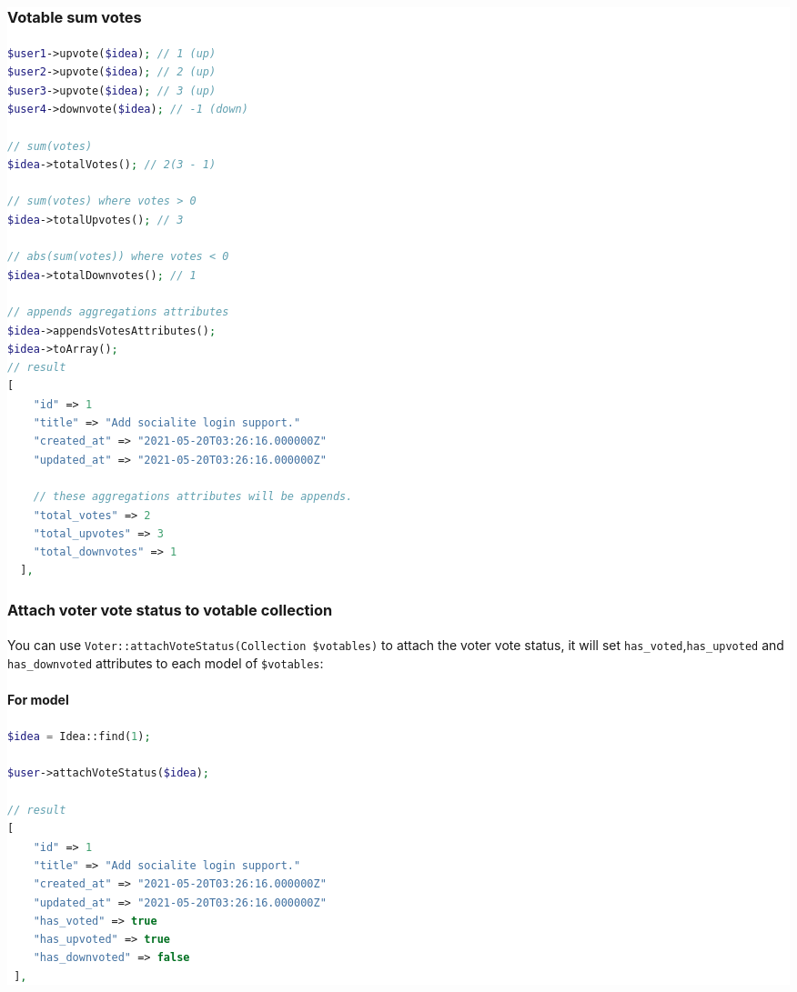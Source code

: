 ### Votable sum votes

```php
$user1->upvote($idea); // 1 (up)
$user2->upvote($idea); // 2 (up)
$user3->upvote($idea); // 3 (up)
$user4->downvote($idea); // -1 (down)

// sum(votes)
$idea->totalVotes(); // 2(3 - 1)

// sum(votes) where votes > 0
$idea->totalUpvotes(); // 3

// abs(sum(votes)) where votes < 0
$idea->totalDownvotes(); // 1

// appends aggregations attributes
$idea->appendsVotesAttributes();
$idea->toArray();
// result
[
    "id" => 1
    "title" => "Add socialite login support."
    "created_at" => "2021-05-20T03:26:16.000000Z"
    "updated_at" => "2021-05-20T03:26:16.000000Z"
    
    // these aggregations attributes will be appends.
    "total_votes" => 2
    "total_upvotes" => 3
    "total_downvotes" => 1
  ],
```

### Attach voter vote status to votable collection

You can use `Voter::attachVoteStatus(Collection $votables)` to attach the voter vote status, it will set `has_voted`,`has_upvoted` and `has_downvoted` attributes to each model of `$votables`:

#### For model
```php
$idea = Idea::find(1);

$user->attachVoteStatus($idea);

// result
[
    "id" => 1
    "title" => "Add socialite login support."
    "created_at" => "2021-05-20T03:26:16.000000Z"
    "updated_at" => "2021-05-20T03:26:16.000000Z"
    "has_voted" => true
    "has_upvoted" => true
    "has_downvoted" => false
 ],
```
